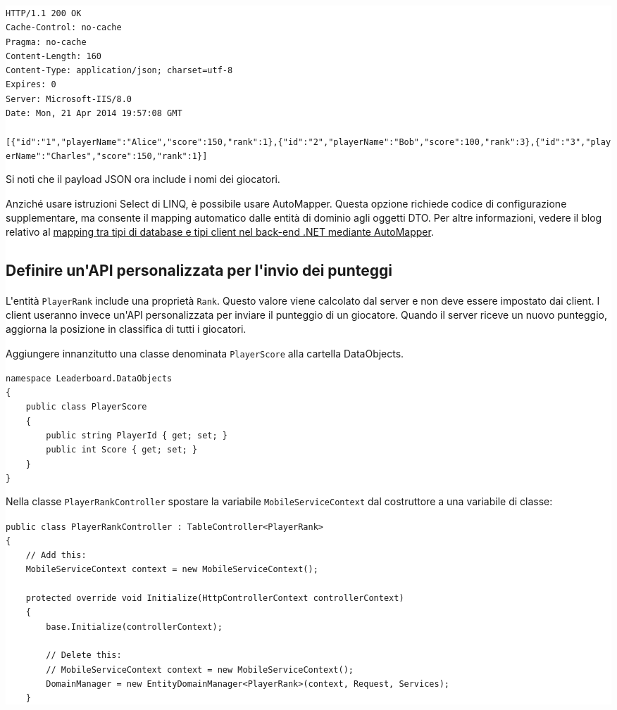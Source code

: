 	HTTP/1.1 200 OK
	Cache-Control: no-cache
	Pragma: no-cache
	Content-Length: 160
	Content-Type: application/json; charset=utf-8
	Expires: 0
	Server: Microsoft-IIS/8.0
	Date: Mon, 21 Apr 2014 19:57:08 GMT
	
	[{"id":"1","playerName":"Alice","score":150,"rank":1},{"id":"2","playerName":"Bob","score":100,"rank":3},{"id":"3","playerName":"Charles","score":150,"rank":1}]

Si noti che il payload JSON ora include i nomi dei giocatori.

Anziché usare istruzioni Select di LINQ, è possibile usare AutoMapper. Questa opzione richiede codice di configurazione supplementare, ma consente il mapping automatico dalle entità di dominio agli oggetti DTO. Per altre informazioni, vedere il blog relativo al [mapping tra tipi di database e tipi client nel back-end .NET mediante AutoMapper](http://blogs.msdn.com/b/azuremobile/archive/2014/05/19/mapping-between-database-types-and-client-type-in-the-net-backend-using-automapper.aspx).

## Definire un'API personalizzata per l'invio dei punteggi

L'entità `PlayerRank` include una proprietà `Rank`. Questo valore viene calcolato dal server e non deve essere impostato dai client. I client useranno invece un'API personalizzata per inviare il punteggio di un giocatore. Quando il server riceve un nuovo punteggio, aggiorna la posizione in classifica di tutti i giocatori.

Aggiungere innanzitutto una classe denominata `PlayerScore` alla cartella DataObjects.

	namespace Leaderboard.DataObjects
	{
	    public class PlayerScore
	    {
	        public string PlayerId { get; set; }
	        public int Score { get; set; }
	    }
	}

Nella classe `PlayerRankController` spostare la variabile `MobileServiceContext` dal costruttore a una variabile di classe:

    public class PlayerRankController : TableController<PlayerRank>
    {
        // Add this:
        MobileServiceContext context = new MobileServiceContext();

        protected override void Initialize(HttpControllerContext controllerContext)
        {
            base.Initialize(controllerContext);

            // Delete this:
            // MobileServiceContext context = new MobileServiceContext();
            DomainManager = new EntityDomainManager<PlayerRank>(context, Request, Services);
        }


[Overview]: #overview
[About the sample app]: #about-the-sample-app
[Create the project]: #create-the-project
[Add data models]: #add-data-models
[Add Web API controllers]: #add-web-api-controllers
[Use a DTO to return related entities]: #use-a-dto-to-return-related-entities
[Define a custom API to submit scores]: #define-a-custom-api-to-submit-scores
[Create the Windows Store app]: #create-the-windows-store-app
[Add model classes]: #add-model-classes
[Create a view model]: #create-a-view-model
[Add a MobileServiceClient instance]: #add-a-mobileserviceclient-instance
[Create the main page]: #create-the-main-page
[Publish your mobile service]: #publish-your-mobile-service
[Next Steps]: #next-steps
[1]: ./media/mobile-services-dotnet-backend-windows-store-dotnet-leaderboard/01leaderboard.png
[2]: ./media/mobile-services-dotnet-backend-windows-store-dotnet-leaderboard/02leaderboard.png
[3]: ./media/mobile-services-dotnet-backend-windows-store-dotnet-leaderboard/03leaderboard.png
[4]: ./media/mobile-services-dotnet-backend-windows-store-dotnet-leaderboard/04leaderboard.png
[5]: ./media/mobile-services-dotnet-backend-windows-store-dotnet-leaderboard/05leaderboard.png
[6]: ./media/mobile-services-dotnet-backend-windows-store-dotnet-leaderboard/06leaderboard.png
[7]: ./media/mobile-services-dotnet-backend-windows-store-dotnet-leaderboard/07leaderboard.png
[8]: ./media/mobile-services-dotnet-backend-windows-store-dotnet-leaderboard/08leaderboard.png
[9]: ./media/mobile-services-dotnet-backend-windows-store-dotnet-leaderboard/09leaderboard.png
[10]: ./media/mobile-services-dotnet-backend-windows-store-dotnet-leaderboard/10leaderboard.png
[11]: ./media/mobile-services-dotnet-backend-windows-store-dotnet-leaderboard/11leaderboard.png
[12]: ./media/mobile-services-dotnet-backend-windows-store-dotnet-leaderboard/12leaderboard.png
[13]: ./media/mobile-services-dotnet-backend-windows-store-dotnet-leaderboard/13leaderboard.png
[14]: ./media/mobile-services-dotnet-backend-windows-store-dotnet-leaderboard/14leaderboard.png
[15]: ./media/mobile-services-dotnet-backend-windows-store-dotnet-leaderboard/15leaderboard.png
[16]: ./media/mobile-services-dotnet-backend-windows-store-dotnet-leaderboard/16leaderboard.png
[17]: ./media/mobile-services-dotnet-backend-windows-store-dotnet-leaderboard/17leaderboard.png
[Altre informazioni su Servizi mobili di Azure]: /develop/mobile/resources/
[Altre informazioni su API Web]: http://asp.net/web-api
[Gestire i conflitti di scrittura nel database]: mobile-services-windows-store-dotnet-handle-database-conflicts.md
[Aggiungere notifiche push]: ../notification-hubs-windows-store-dotnet-get-started.md
[Introduzione all'autenticazione]: /develop/mobile/tutorials/get-started-with-users-dotnet